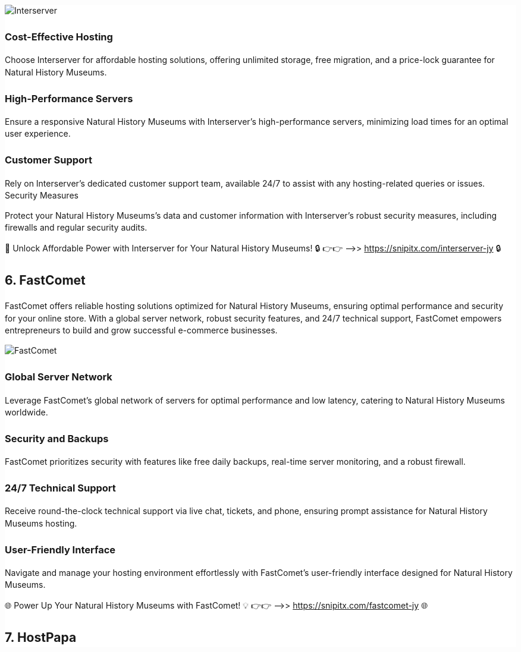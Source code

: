 ![Interserver](https://i.imgur.com/OM5dOEW.jpeg "Interserver Hosting")

### Cost-Effective Hosting
Choose Interserver for affordable hosting solutions, offering unlimited storage, free migration, and a price-lock guarantee for Natural History Museums.

### High-Performance Servers
Ensure a responsive Natural History Museums with Interserver’s high-performance servers, minimizing load times for an optimal user experience.

### Customer Support
Rely on Interserver’s dedicated customer support team, available 24/7 to assist with any hosting-related queries or issues.
Security Measures

Protect your Natural History Museums’s data and customer information with Interserver’s robust security measures, including firewalls and regular security audits.

💸 Unlock Affordable Power with Interserver for Your Natural History Museums! 🔒
👉👉 -->> https://snipitx.com/interserver-jy 🔒

## 6. FastComet

FastComet offers reliable hosting solutions optimized for Natural History Museums, ensuring optimal performance and security for your online store. With a global server network, robust security features, and 24/7 technical support, FastComet empowers entrepreneurs to build and grow successful e-commerce businesses.

![FastComet](https://i.imgur.com/7qgXuWp.png "FastComet Hosting")

### Global Server Network
Leverage FastComet’s global network of servers for optimal performance and low latency, catering to Natural History Museums worldwide.

### Security and Backups
FastComet prioritizes security with features like free daily backups, real-time server monitoring, and a robust firewall.

### 24/7 Technical Support
Receive round-the-clock technical support via live chat, tickets, and phone, ensuring prompt assistance for Natural History Museums hosting.

### User-Friendly Interface
Navigate and manage your hosting environment effortlessly with FastComet’s user-friendly interface designed for Natural History Museums.

🌐 Power Up Your Natural History Museums with FastComet! 💡
👉👉 -->> https://snipitx.com/fastcomet-jy 🌐

## 7. HostPapa
